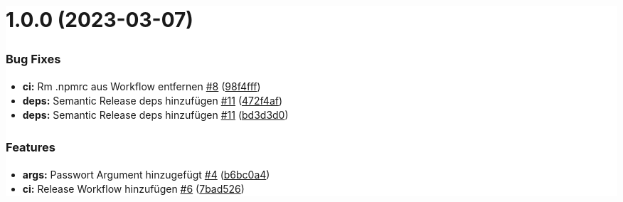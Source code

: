 # 1.0.0 (2023-03-07)

### Bug Fixes

- **ci:** Rm .npmrc aus Workflow entfernen [#8](https://github.com/Neuvernetzung/ship-with-env-and-docker/issues/8) ([98f4fff](https://github.com/Neuvernetzung/ship-with-env-and-docker/commit/98f4fffd58afedef60615b4e0deed1f0519d7aa7))
- **deps:** Semantic Release deps hinzufügen [#11](https://github.com/Neuvernetzung/ship-with-env-and-docker/issues/11) ([472f4af](https://github.com/Neuvernetzung/ship-with-env-and-docker/commit/472f4af6fd113ef68f5935b6a21f3c67e95f905a))
- **deps:** Semantic Release deps hinzufügen [#11](https://github.com/Neuvernetzung/ship-with-env-and-docker/issues/11) ([bd3d3d0](https://github.com/Neuvernetzung/ship-with-env-and-docker/commit/bd3d3d09e783d76a02975dc11c01656b426019d4))

### Features

- **args:** Passwort Argument hinzugefügt [#4](https://github.com/Neuvernetzung/ship-with-env-and-docker/issues/4) ([b6bc0a4](https://github.com/Neuvernetzung/ship-with-env-and-docker/commit/b6bc0a466cec297db5ab22fd3f59e9023d774870))
- **ci:** Release Workflow hinzufügen [#6](https://github.com/Neuvernetzung/ship-with-env-and-docker/issues/6) ([7bad526](https://github.com/Neuvernetzung/ship-with-env-and-docker/commit/7bad526bdff2e2725d2f58247128460beaca4a22))
